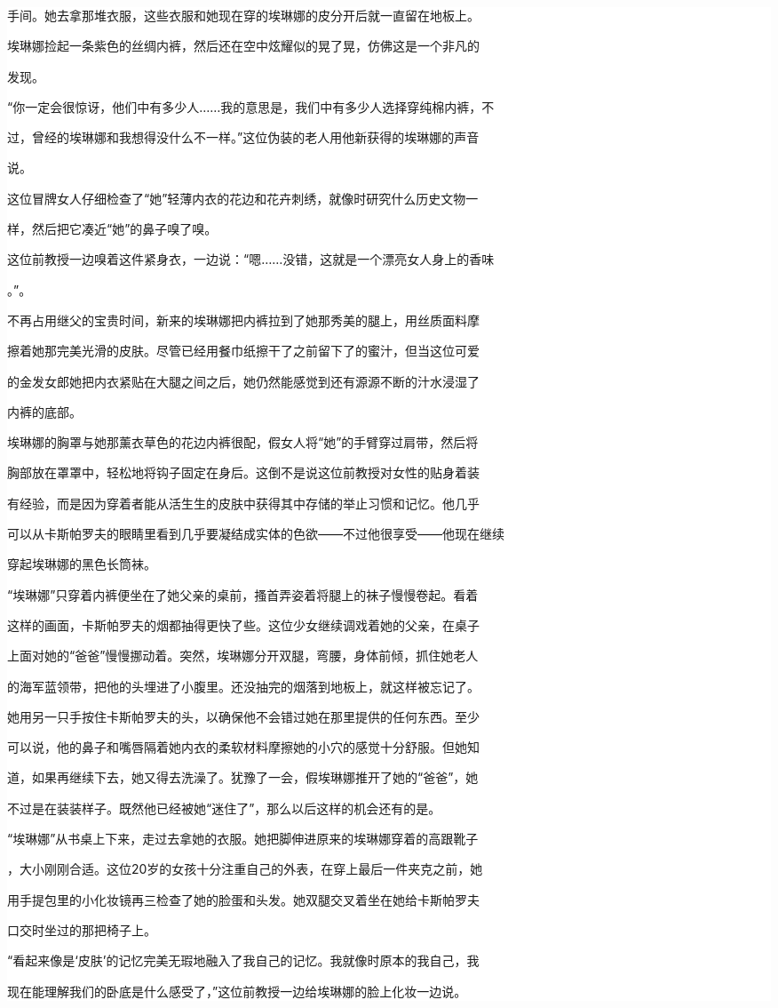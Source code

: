 手间。她去拿那堆衣服，这些衣服和她现在穿的埃琳娜的皮分开后就一直留在地板上。

埃琳娜捡起一条紫色的丝绸内裤，然后还在空中炫耀似的晃了晃，仿佛这是一个非凡的

发现。

“你一定会很惊讶，他们中有多少人……我的意思是，我们中有多少人选择穿纯棉内裤，不

过，曾经的埃琳娜和我想得没什么不一样。”这位伪装的老人用他新获得的埃琳娜的声音

说。

这位冒牌女人仔细检查了“她”轻薄内衣的花边和花卉刺绣，就像时研究什么历史文物一

样，然后把它凑近“她”的鼻子嗅了嗅。

这位前教授一边嗅着这件紧身衣，一边说：“嗯……没错，这就是一个漂亮女人身上的香味

。”。

不再占用继父的宝贵时间，新来的埃琳娜把内裤拉到了她那秀美的腿上，用丝质面料摩

擦着她那完美光滑的皮肤。尽管已经用餐巾纸擦干了之前留下了的蜜汁，但当这位可爱

的金发女郎她把内衣紧贴在大腿之间之后，她仍然能感觉到还有源源不断的汁水浸湿了

内裤的底部。

埃琳娜的胸罩与她那薰衣草色的花边内裤很配，假女人将“她”的手臂穿过肩带，然后将

胸部放在罩罩中，轻松地将钩子固定在身后。这倒不是说这位前教授对女性的贴身着装

有经验，而是因为穿着者能从活生生的皮肤中获得其中存储的举止习惯和记忆。他几乎

可以从卡斯帕罗夫的眼睛里看到几乎要凝结成实体的色欲——不过他很享受——他现在继续

穿起埃琳娜的黑色长筒袜。

“埃琳娜”只穿着内裤便坐在了她父亲的桌前，搔首弄姿着将腿上的袜子慢慢卷起。看着

这样的画面，卡斯帕罗夫的烟都抽得更快了些。这位少女继续调戏着她的父亲，在桌子

上面对她的“爸爸”慢慢挪动着。突然，埃琳娜分开双腿，弯腰，身体前倾，抓住她老人

的海军蓝领带，把他的头埋进了小腹里。还没抽完的烟落到地板上，就这样被忘记了。

她用另一只手按住卡斯帕罗夫的头，以确保他不会错过她在那里提供的任何东西。至少

可以说，他的鼻子和嘴唇隔着她内衣的柔软材料摩擦她的小穴的感觉十分舒服。但她知

道，如果再继续下去，她又得去洗澡了。犹豫了一会，假埃琳娜推开了她的“爸爸”，她

不过是在装装样子。既然他已经被她“迷住了”，那么以后这样的机会还有的是。

“埃琳娜”从书桌上下来，走过去拿她的衣服。她把脚伸进原来的埃琳娜穿着的高跟靴子

，大小刚刚合适。这位20岁的女孩十分注重自己的外表，在穿上最后一件夹克之前，她

用手提包里的小化妆镜再三检查了她的脸蛋和头发。她双腿交叉着坐在她给卡斯帕罗夫

口交时坐过的那把椅子上。

“看起来像是‘皮肤’的记忆完美无瑕地融入了我自己的记忆。我就像时原本的我自己，我

现在能理解我们的卧底是什么感受了，”这位前教授一边给埃琳娜的脸上化妆一边说。
